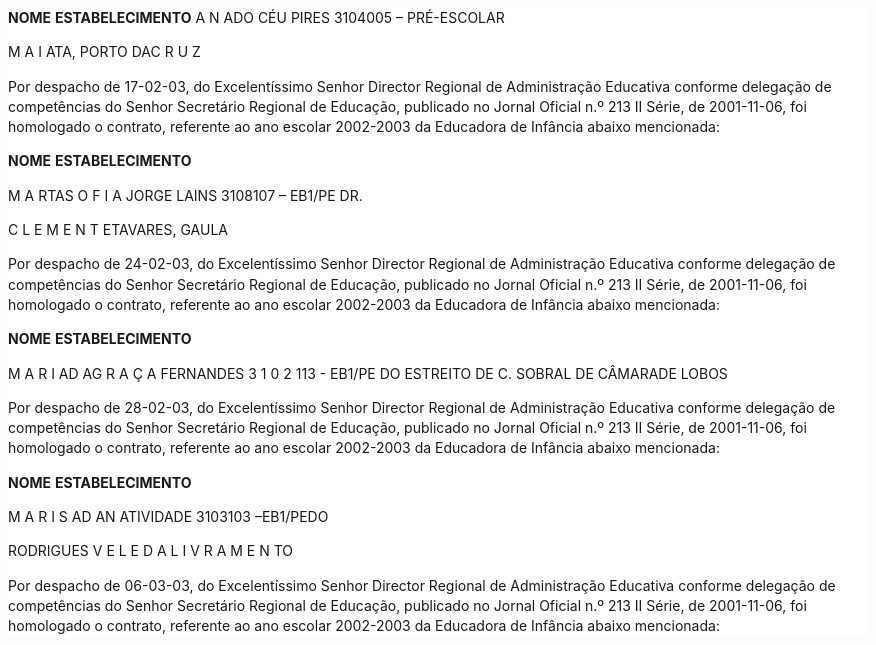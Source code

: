 

**NOME** **ESTABELECIMENTO**
A N ADO CÉU PIRES 3104005 – PRÉ-ESCOLAR

M A I ATA, PORTO DAC R U Z


Por despacho de 17-02-03, do Excelentíssimo Senhor
Director Regional de Administração Educativa conforme
delegação de competências do Senhor Secretário Regional
de Educação, publicado no Jornal Oficial n.º 213 II Série, de
2001-11-06, foi homologado o contrato, referente ao ano
escolar 2002-2003 da Educadora de Infância abaixo
mencionada:


**NOME** **ESTABELECIMENTO**

M A RTAS O F I A JORGE LAINS 3108107 – EB1/PE DR.

C L E M E N T ETAVARES, GAULA


Por despacho de 24-02-03, do Excelentíssimo Senhor
Director Regional de Administração Educativa conforme
delegação de competências do Senhor Secretário Regional
de Educação, publicado no Jornal Oficial n.º 213 II Série, de
2001-11-06, foi homologado o contrato, referente ao ano
escolar 2002-2003 da Educadora de Infância abaixo
mencionada:


**NOME** **ESTABELECIMENTO**

M A R I AD AG R A Ç A FERNANDES 3 1 0 2 113 - EB1/PE DO ESTREITO
DE C. SOBRAL DE CÂMARADE LOBOS


Por despacho de 28-02-03, do Excelentíssimo Senhor
Director Regional de Administração Educativa conforme
delegação de competências do Senhor Secretário Regional
de Educação, publicado no Jornal Oficial n.º 213 II Série, de
2001-11-06, foi homologado o contrato, referente ao ano
escolar 2002-2003 da Educadora de Infância abaixo
mencionada:


**NOME** **ESTABELECIMENTO**

M A R I S AD AN ATIVIDADE 3103103 –EB1/PEDO

RODRIGUES V E L E D A L I V R A M E N TO


Por despacho de 06-03-03, do Excelentíssimo Senhor
Director Regional de Administração Educativa conforme
delegação de competências do Senhor Secretário Regional
de Educação, publicado no Jornal Oficial n.º 213 II Série, de
2001-11-06, foi homologado o contrato, referente ao ano
escolar 2002-2003 da Educadora de Infância abaixo
mencionada:
